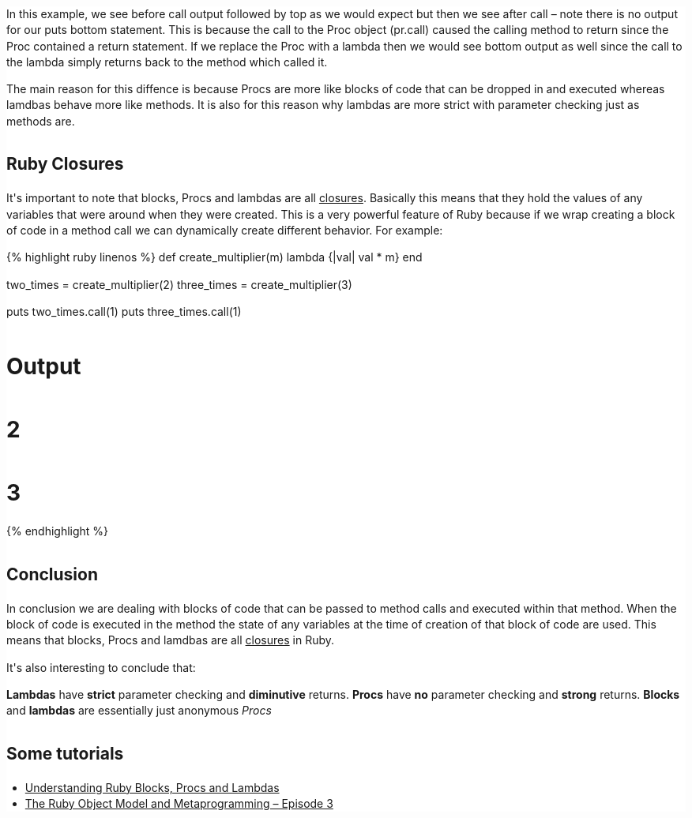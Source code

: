 In this example, we see before call output followed by top as we would expect but then we see after call &#8211; note there is no output for our puts bottom statement. This is because the call to the Proc object (pr.call) caused the calling method to return since the Proc contained a return statement. If we replace the Proc with a lambda then we would see bottom output as well since the call to the lambda simply returns back to the method which called it.

The main reason for this diffence is because Procs are more like blocks of code that can be dropped in and executed whereas lamdbas behave more like methods. It is also for this reason why lambdas are more strict with parameter checking just as methods are.

## Ruby Closures

It's important to note that blocks, Procs and lambdas are all [closures][1]. Basically this means that they hold the values of any variables that were around when they were created. This is a very powerful feature of Ruby because if we wrap creating a block of code in a method call we can dynamically create different behavior. For example:

{% highlight ruby linenos %}
def create_multiplier(m)
  lambda {|val| val * m}
end

two_times = create_multiplier(2)
three_times = create_multiplier(3)

puts two_times.call(1)
puts three_times.call(1)

# Output
# 2
# 3
{% endhighlight %}

## Conclusion

In conclusion we are dealing with blocks of code that can be passed to method calls and executed within that method. When the block of code is executed in the method the state of any variables at the time of creation of that block of code are used. This means that blocks, Procs and lamdbas are all [closures][1] in Ruby.

It's also interesting to conclude that:

**Lambdas** have **strict** parameter checking and **diminutive** returns.
**Procs** have **no** parameter checking and **strong** returns.
**Blocks** and **lambdas** are essentially just anonymous *Procs*

## Some tutorials

*   [Understanding Ruby Blocks, Procs and Lambdas][2]
*   [The Ruby Object Model and Metaprogramming &#8211; Episode 3][3] </ul>

 [1]: http://en.wikipedia.org/wiki/Closure_%28computer_science%29
 [2]: http://www.robertsosinski.com/2008/12/21/understanding-ruby-blocks-procs-and-lambdas/
 [3]: http://pragprog.com/screencasts/v-dtrubyom/the-ruby-object-model-and-metaprogramming
